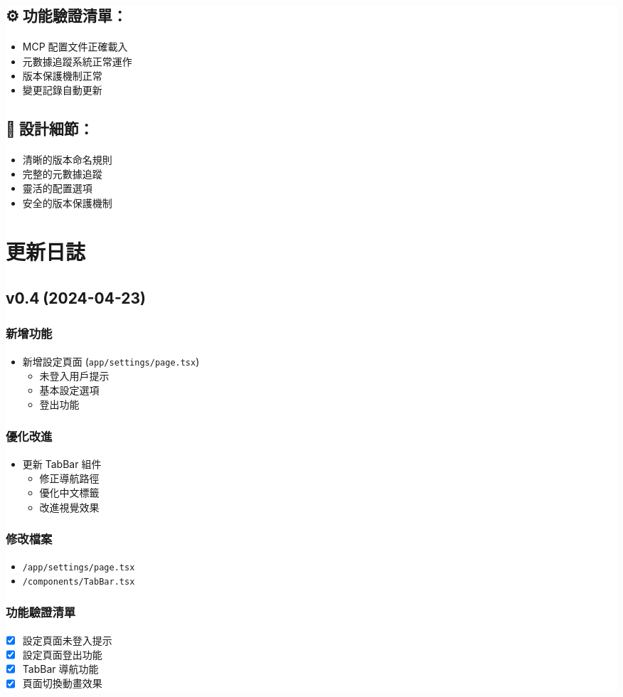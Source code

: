 ## ⚙️ 功能驗證清單：
- MCP 配置文件正確載入
- 元數據追蹤系統正常運作
- 版本保護機制正常
- 變更記錄自動更新

## 🎨 設計細節：
- 清晰的版本命名規則
- 完整的元數據追蹤
- 靈活的配置選項
- 安全的版本保護機制

# 更新日誌

## v0.4 (2024-04-23)
### 新增功能
- 新增設定頁面 (`app/settings/page.tsx`)
  - 未登入用戶提示
  - 基本設定選項
  - 登出功能

### 優化改進
- 更新 TabBar 組件
  - 修正導航路徑
  - 優化中文標籤
  - 改進視覺效果

### 修改檔案
- `/app/settings/page.tsx`
- `/components/TabBar.tsx`

### 功能驗證清單
- [x] 設定頁面未登入提示
- [x] 設定頁面登出功能
- [x] TabBar 導航功能
- [x] 頁面切換動畫效果 